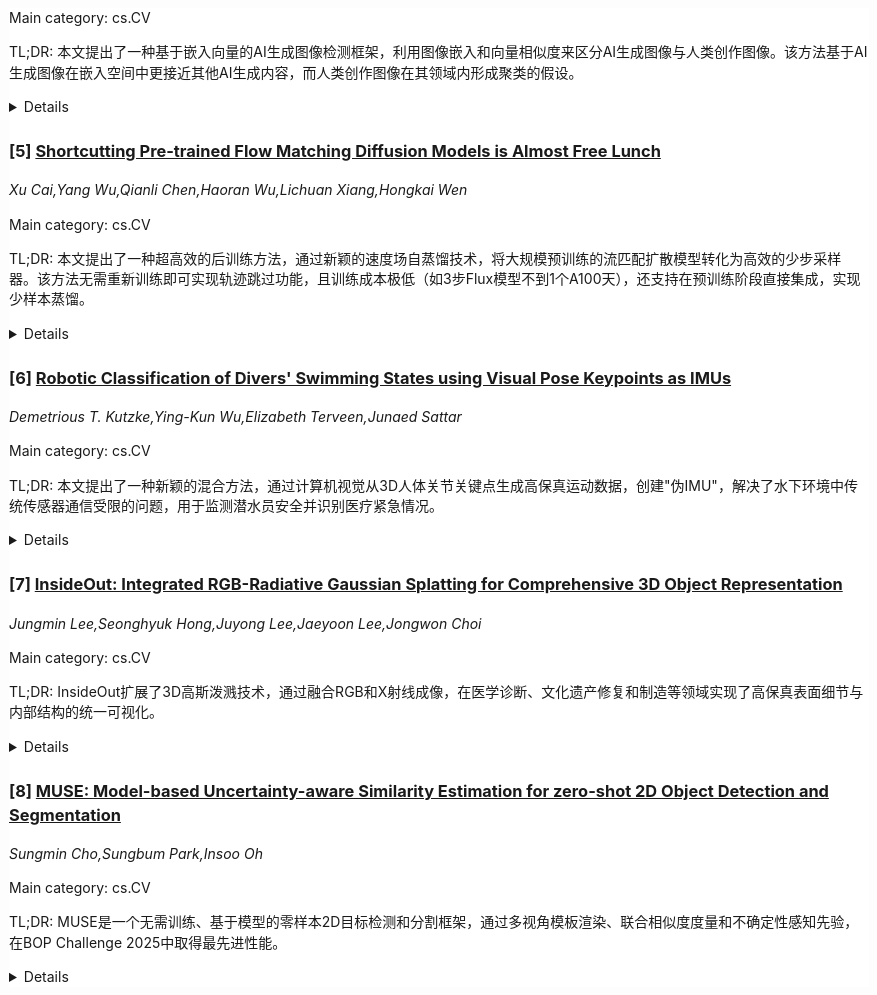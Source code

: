 Main category: cs.CV

TL;DR: 本文提出了一种基于嵌入向量的AI生成图像检测框架，利用图像嵌入和向量相似度来区分AI生成图像与人类创作图像。该方法基于AI生成图像在嵌入空间中更接近其他AI生成内容，而人类创作图像在其领域内形成聚类的假设。


<details><summary>Details</summary></details>


### [5] [Shortcutting Pre-trained Flow Matching Diffusion Models is Almost Free Lunch](https://arxiv.org/abs/2510.17858)
*Xu Cai,Yang Wu,Qianli Chen,Haoran Wu,Lichuan Xiang,Hongkai Wen*

Main category: cs.CV

TL;DR: 本文提出了一种超高效的后训练方法，通过新颖的速度场自蒸馏技术，将大规模预训练的流匹配扩散模型转化为高效的少步采样器。该方法无需重新训练即可实现轨迹跳过功能，且训练成本极低（如3步Flux模型不到1个A100天），还支持在预训练阶段直接集成，实现少样本蒸馏。


<details><summary>Details</summary></details>


### [6] [Robotic Classification of Divers' Swimming States using Visual Pose Keypoints as IMUs](https://arxiv.org/abs/2510.17863)
*Demetrious T. Kutzke,Ying-Kun Wu,Elizabeth Terveen,Junaed Sattar*

Main category: cs.CV

TL;DR: 本文提出了一种新颖的混合方法，通过计算机视觉从3D人体关节关键点生成高保真运动数据，创建"伪IMU"，解决了水下环境中传统传感器通信受限的问题，用于监测潜水员安全并识别医疗紧急情况。


<details><summary>Details</summary></details>


### [7] [InsideOut: Integrated RGB-Radiative Gaussian Splatting for Comprehensive 3D Object Representation](https://arxiv.org/abs/2510.17864)
*Jungmin Lee,Seonghyuk Hong,Juyong Lee,Jaeyoon Lee,Jongwon Choi*

Main category: cs.CV

TL;DR: InsideOut扩展了3D高斯泼溅技术，通过融合RGB和X射线成像，在医学诊断、文化遗产修复和制造等领域实现了高保真表面细节与内部结构的统一可视化。


<details><summary>Details</summary></details>


### [8] [MUSE: Model-based Uncertainty-aware Similarity Estimation for zero-shot 2D Object Detection and Segmentation](https://arxiv.org/abs/2510.17866)
*Sungmin Cho,Sungbum Park,Insoo Oh*

Main category: cs.CV

TL;DR: MUSE是一个无需训练、基于模型的零样本2D目标检测和分割框架，通过多视角模板渲染、联合相似度度量和不确定性感知先验，在BOP Challenge 2025中取得最先进性能。


<details><summary>Details</summary></details>
